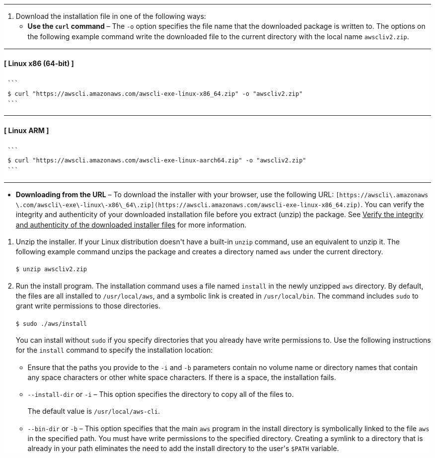 ------

1. Download the installation file in one of the following ways:
   + **Use the `curl` command** – The `-o` option specifies the file name that the downloaded package is written to\. The options on the following example command write the downloaded file to the current directory with the local name `awscliv2.zip`\. 

------
#### [ Linux x86 \(64\-bit\) ]

     ```
     $ curl "https://awscli.amazonaws.com/awscli-exe-linux-x86_64.zip" -o "awscliv2.zip"
     ```

------
#### [ Linux ARM ]

     ```
     $ curl "https://awscli.amazonaws.com/awscli-exe-linux-aarch64.zip" -o "awscliv2.zip"
     ```

------
   + **Downloading from the URL** – To download the installer with your browser, use the following URL: `[https://awscli\.amazonaws\.com/awscli\-exe\-linux\-x86\_64\.zip](https://awscli.amazonaws.com/awscli-exe-linux-x86_64.zip)`\. You can verify the integrity and authenticity of your downloaded installation file before you extract \(unzip\) the package\. See [Verify the integrity and authenticity of the downloaded installer files](#v2-install-linux-validate) for more information\.

1. Unzip the installer\. If your Linux distribution doesn't have a built\-in `unzip` command, use an equivalent to unzip it\. The following example command unzips the package and creates a directory named `aws` under the current directory\.

   ```
   $ unzip awscliv2.zip
   ```

1. Run the install program\. The installation command uses a file named `install` in the newly unzipped `aws` directory\. By default, the files are all installed to `/usr/local/aws`, and a symbolic link is created in `/usr/local/bin`\. The command includes `sudo` to grant write permissions to those directories\. 

   ```
   $ sudo ./aws/install
   ```

   You can install without `sudo` if you specify directories that you already have write permissions to\. Use the following instructions for the `install` command to specify the installation location:
   + Ensure that the paths you provide to the `-i` and `-b` parameters contain no volume name or directory names that contain any space characters or other white space characters\. If there is a space, the installation fails\.
   + `--install-dir` or `-i` – This option specifies the directory to copy all of the files to\.

     The default value is `/usr/local/aws-cli`\.
   + `--bin-dir` or `-b` – This option specifies that the main `aws` program in the install directory is symbolically linked to the file `aws` in the specified path\. You must have write permissions to the specified directory\. Creating a symlink to a directory that is already in your path eliminates the need to add the install directory to the user's `$PATH` variable\. 
